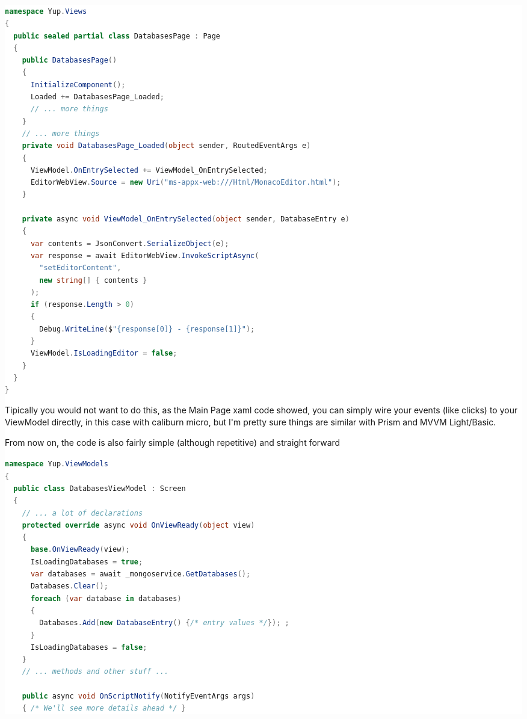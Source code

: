 ```csharp
namespace Yup.Views
{
  public sealed partial class DatabasesPage : Page
  {
    public DatabasesPage()
    {
      InitializeComponent();
      Loaded += DatabasesPage_Loaded;
      // ... more things
    }
    // ... more things
    private void DatabasesPage_Loaded(object sender, RoutedEventArgs e)
    {
      ViewModel.OnEntrySelected += ViewModel_OnEntrySelected;
      EditorWebView.Source = new Uri("ms-appx-web:///Html/MonacoEditor.html");
    }

    private async void ViewModel_OnEntrySelected(object sender, DatabaseEntry e)
    {
      var contents = JsonConvert.SerializeObject(e);
      var response = await EditorWebView.InvokeScriptAsync(
        "setEditorContent", 
        new string[] { contents }
      );
      if (response.Length > 0)
      {
        Debug.WriteLine($"{response[0]} - {response[1]}");
      }
      ViewModel.IsLoadingEditor = false;
    }
  }
}

```

Tipically you would not want to do this, as the Main Page xaml code showed, you can simply wire your events (like clicks) to your ViewModel directly, in this case with caliburn micro, but I'm pretty sure things are similar with Prism and MVVM Light/Basic.

From now on, the code is also fairly simple (although repetitive) and straight forward

```csharp
namespace Yup.ViewModels
{
  public class DatabasesViewModel : Screen
  {
    // ... a lot of declarations
    protected override async void OnViewReady(object view)
    {
      base.OnViewReady(view);
      IsLoadingDatabases = true;
      var databases = await _mongoservice.GetDatabases();
      Databases.Clear();
      foreach (var database in databases)
      {
        Databases.Add(new DatabaseEntry() {/* entry values */}); ;
      }
      IsLoadingDatabases = false;
    }
    // ... methods and other stuff ...

    public async void OnScriptNotify(NotifyEventArgs args)
    { /* We'll see more details ahead */ }

```